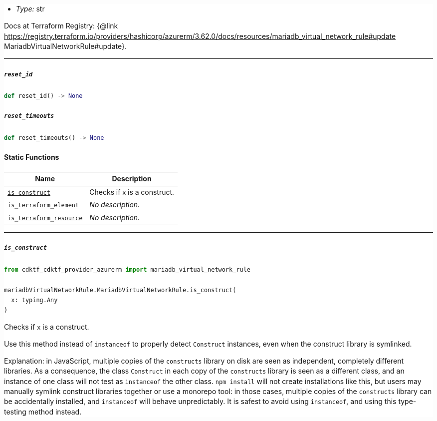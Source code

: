 - *Type:* str

Docs at Terraform Registry: {@link https://registry.terraform.io/providers/hashicorp/azurerm/3.62.0/docs/resources/mariadb_virtual_network_rule#update MariadbVirtualNetworkRule#update}.

---

##### `reset_id` <a name="reset_id" id="@cdktf/provider-azurerm.mariadbVirtualNetworkRule.MariadbVirtualNetworkRule.resetId"></a>

```python
def reset_id() -> None
```

##### `reset_timeouts` <a name="reset_timeouts" id="@cdktf/provider-azurerm.mariadbVirtualNetworkRule.MariadbVirtualNetworkRule.resetTimeouts"></a>

```python
def reset_timeouts() -> None
```

#### Static Functions <a name="Static Functions" id="Static Functions"></a>

| **Name** | **Description** |
| --- | --- |
| <code><a href="#@cdktf/provider-azurerm.mariadbVirtualNetworkRule.MariadbVirtualNetworkRule.isConstruct">is_construct</a></code> | Checks if `x` is a construct. |
| <code><a href="#@cdktf/provider-azurerm.mariadbVirtualNetworkRule.MariadbVirtualNetworkRule.isTerraformElement">is_terraform_element</a></code> | *No description.* |
| <code><a href="#@cdktf/provider-azurerm.mariadbVirtualNetworkRule.MariadbVirtualNetworkRule.isTerraformResource">is_terraform_resource</a></code> | *No description.* |

---

##### `is_construct` <a name="is_construct" id="@cdktf/provider-azurerm.mariadbVirtualNetworkRule.MariadbVirtualNetworkRule.isConstruct"></a>

```python
from cdktf_cdktf_provider_azurerm import mariadb_virtual_network_rule

mariadbVirtualNetworkRule.MariadbVirtualNetworkRule.is_construct(
  x: typing.Any
)
```

Checks if `x` is a construct.

Use this method instead of `instanceof` to properly detect `Construct`
instances, even when the construct library is symlinked.

Explanation: in JavaScript, multiple copies of the `constructs` library on
disk are seen as independent, completely different libraries. As a
consequence, the class `Construct` in each copy of the `constructs` library
is seen as a different class, and an instance of one class will not test as
`instanceof` the other class. `npm install` will not create installations
like this, but users may manually symlink construct libraries together or
use a monorepo tool: in those cases, multiple copies of the `constructs`
library can be accidentally installed, and `instanceof` will behave
unpredictably. It is safest to avoid using `instanceof`, and using
this type-testing method instead.
